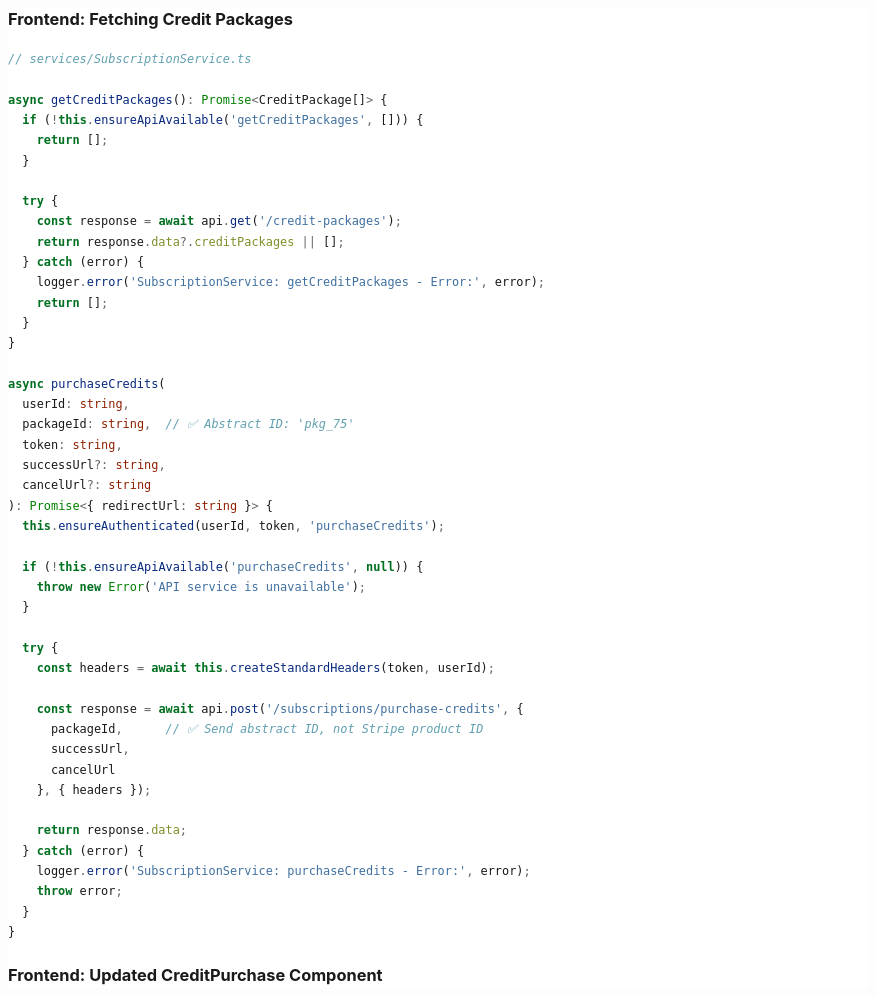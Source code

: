 
### Frontend: Fetching Credit Packages

```typescript
// services/SubscriptionService.ts

async getCreditPackages(): Promise<CreditPackage[]> {
  if (!this.ensureApiAvailable('getCreditPackages', [])) {
    return [];
  }

  try {
    const response = await api.get('/credit-packages');
    return response.data?.creditPackages || [];
  } catch (error) {
    logger.error('SubscriptionService: getCreditPackages - Error:', error);
    return [];
  }
}

async purchaseCredits(
  userId: string,
  packageId: string,  // ✅ Abstract ID: 'pkg_75'
  token: string,
  successUrl?: string,
  cancelUrl?: string
): Promise<{ redirectUrl: string }> {
  this.ensureAuthenticated(userId, token, 'purchaseCredits');

  if (!this.ensureApiAvailable('purchaseCredits', null)) {
    throw new Error('API service is unavailable');
  }

  try {
    const headers = await this.createStandardHeaders(token, userId);

    const response = await api.post('/subscriptions/purchase-credits', {
      packageId,      // ✅ Send abstract ID, not Stripe product ID
      successUrl,
      cancelUrl
    }, { headers });

    return response.data;
  } catch (error) {
    logger.error('SubscriptionService: purchaseCredits - Error:', error);
    throw error;
  }
}
```

### Frontend: Updated CreditPurchase Component
